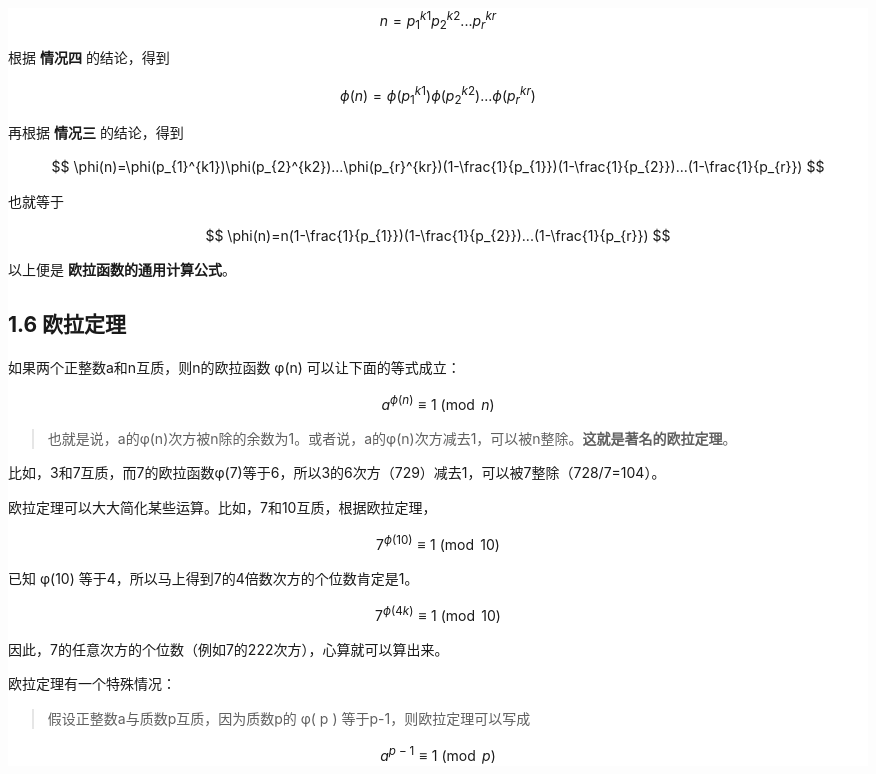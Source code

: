 $$
n=p_{1}^{k1}p_{2}^{k2}...p_{r}^{kr}
$$

根据 **情况四** 的结论，得到

$$
\phi(n)=\phi(p_{1}^{k1})\phi(p_{2}^{k2})...\phi(p_{r}^{kr})
$$

再根据 **情况三** 的结论，得到

$$
\phi(n)=\phi(p_{1}^{k1})\phi(p_{2}^{k2})...\phi(p_{r}^{kr})(1-\frac{1}{p_{1}})(1-\frac{1}{p_{2}})...(1-\frac{1}{p_{r}})
$$

也就等于

$$
\phi(n)=n(1-\frac{1}{p_{1}})(1-\frac{1}{p_{2}})...(1-\frac{1}{p_{r}})
$$

以上便是 **欧拉函数的通用计算公式**。

## 1.6 欧拉定理

如果两个正整数a和n互质，则n的欧拉函数 φ(n) 可以让下面的等式成立：

$$
a^{\phi (n)} \equiv 1 \pmod{n} 
$$

> 也就是说，a的φ(n)次方被n除的余数为1。或者说，a的φ(n)次方减去1，可以被n整除。**这就是著名的欧拉定理**。

比如，3和7互质，而7的欧拉函数φ(7)等于6，所以3的6次方（729）减去1，可以被7整除（728/7=104）。

欧拉定理可以大大简化某些运算。比如，7和10互质，根据欧拉定理，

$$
7^{\phi (10)} \equiv 1 \pmod{10} 
$$

已知 φ(10) 等于4，所以马上得到7的4倍数次方的个位数肯定是1。

$$
7^{\phi (4k)} \equiv 1 \pmod{10} 
$$

因此，7的任意次方的个位数（例如7的222次方），心算就可以算出来。

欧拉定理有一个特殊情况：

> 假设正整数a与质数p互质，因为质数p的 φ( p ) 等于p-1，则欧拉定理可以写成

$$
a^{p-1} \equiv 1 \pmod{p} 
$$
